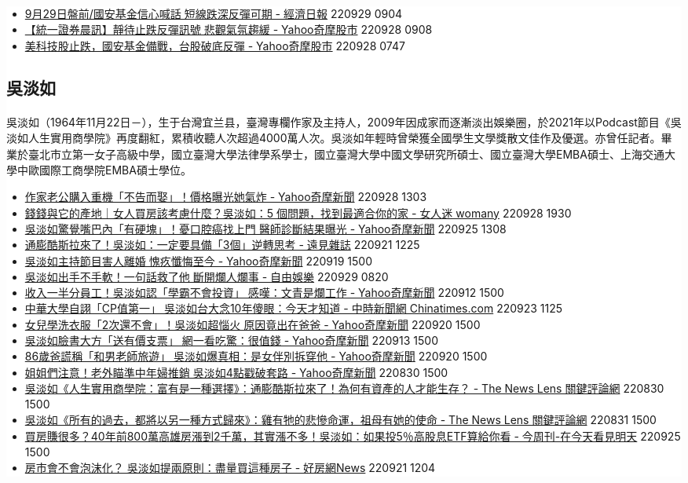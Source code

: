 - [9月29日盤前/國安基金信心喊話 短線跌深反彈可期 - 經濟日報](https://money.udn.com/money/story/5607/6648411 "9月29日盤前/國安基金信心喊話 短線跌深反彈可期 - 經濟日報") 220929 0904
- [【統一證券晨訊】靜待止跌反彈訊號 悲觀氣氛趨緩 - Yahoo奇摩股市](https://tw.stock.yahoo.com/news/%E7%B5%B1-%E8%AD%89%E5%88%B8%E6%99%A8%E8%A8%8A-%E9%9D%9C%E5%BE%85%E6%AD%A2%E8%B7%8C%E5%8F%8D%E5%BD%88%E8%A8%8A%E8%99%9F-%E6%82%B2%E8%A7%80%E6%B0%A3%E6%B0%9B%E8%B6%A8%E7%B7%A9-005155031.html "【統一證券晨訊】靜待止跌反彈訊號 悲觀氣氛趨緩 - Yahoo奇摩股市") 220928 0908
- [美科技股止跌，國安基金備戰，台股破底反彈 - Yahoo奇摩股市](https://tw.stock.yahoo.com/news/%E7%BE%8E%E7%A7%91%E6%8A%80%E8%82%A1%E6%AD%A2%E8%B7%8C-%E5%9C%8B%E5%AE%89%E5%9F%BA%E9%87%91%E5%82%99%E6%88%B0-%E5%8F%B0%E8%82%A1%E7%A0%B4%E5%BA%95%E5%8F%8D%E5%BD%88-234702237.html "美科技股止跌，國安基金備戰，台股破底反彈 - Yahoo奇摩股市") 220928 0747

## 吳淡如

吳淡如（1964年11月22日－），生于台灣宜兰县，臺灣專欄作家及主持人，2009年因成家而逐漸淡出娛樂圈，於2021年以Podcast節目《吳淡如人生實用商學院》再度翻紅，累積收聽人次超過4000萬人次。吳淡如年輕時曾榮獲全國學生文學獎散文佳作及優選。亦曾任記者。畢業於臺北市立第一女子高級中學，國立臺灣大學法律學系學士，國立臺灣大學中國文學研究所碩士、國立臺灣大學EMBA碩士、上海交通大學中歐國際工商學院EMBA碩士學位。
- [作家老公購入重機「不告而娶」！價格曝光她氣炸 - Yahoo奇摩新聞](https://tw.news.yahoo.com/%E4%BD%9C%E5%AE%B6%E8%80%81%E5%85%AC%E8%B3%BC%E5%85%A5%E9%87%8D%E6%A9%9F-%E4%B8%8D%E5%91%8A%E8%80%8C%E5%A8%B6-%E5%83%B9%E6%A0%BC%E6%9B%9D%E5%85%89%E5%A5%B9%E6%B0%A3%E7%82%B8-022314692.html "作家老公購入重機「不告而娶」！價格曝光她氣炸 - Yahoo奇摩新聞") 220928 1303
- [錢錢與它的產地｜女人買房該考慮什麼？吳淡如：5 個問題，找到最適合你的家 - 女人迷 womany](https://womany.net/read/article/31020 "錢錢與它的產地｜女人買房該考慮什麼？吳淡如：5 個問題，找到最適合你的家 - 女人迷 womany") 220928 1930
- [吳淡如驚覺嘴巴內「有硬塊」！憂口腔癌找上門 醫師診斷結果曝光 - Yahoo奇摩新聞](https://tw.news.yahoo.com/%E5%90%B3%E6%B7%A1%E5%A6%82%E9%A9%9A%E8%A6%BA%E5%98%B4%E5%B7%B4%E5%85%A7-%E6%9C%89%E7%A1%AC%E5%A1%8A-%E6%86%82%E5%8F%A3%E8%85%94%E7%99%8C%E6%89%BE%E4%B8%8A%E9%96%80-%E9%86%AB%E5%B8%AB%E8%A8%BA%E6%96%B7%E7%B5%90%E6%9E%9C%E6%9B%9D%E5%85%89-050003177.html "吳淡如驚覺嘴巴內「有硬塊」！憂口腔癌找上門 醫師診斷結果曝光 - Yahoo奇摩新聞") 220925 1308
- [通膨酷斯拉來了！吳淡如：一定要具備「3個」逆轉思考 - 遠見雜誌](https://www.gvm.com.tw/article/94376 "通膨酷斯拉來了！吳淡如：一定要具備「3個」逆轉思考 - 遠見雜誌") 220921 1225
- [吳淡如主持節目害人離婚 愧疚懺悔至今 - Yahoo奇摩新聞](https://tw.news.yahoo.com/%E5%90%B3%E6%B7%A1%E5%A6%82%E4%B8%BB%E6%8C%81%E7%AF%80%E7%9B%AE%E5%AE%B3%E4%BA%BA%E9%9B%A2%E5%A9%9A-%E6%84%A7%E7%96%9A%E6%87%BA%E6%82%94%E8%87%B3%E4%BB%8A-014152934.html "吳淡如主持節目害人離婚 愧疚懺悔至今 - Yahoo奇摩新聞") 220919 1500
- [吳淡如出手不手軟！一句話救了他 斷開爛人爛事 - 自由娛樂](https://ent.ltn.com.tw/news/breakingnews/4073105 "吳淡如出手不手軟！一句話救了他 斷開爛人爛事 - 自由娛樂") 220929 0820
- [收入一半分員工！吳淡如認「學霸不會投資」 感嘆：文青是爛工作 - Yahoo奇摩新聞](https://tw.news.yahoo.com/%E6%94%B6%E5%85%A5-%E5%8D%8A%E5%88%86%E5%93%A1%E5%B7%A5-%E5%90%B3%E6%B7%A1%E5%A6%82%E8%AA%8D-%E5%AD%B8%E9%9C%B8%E4%B8%8D%E6%9C%83%E6%8A%95%E8%B3%87-%E6%84%9F%E5%98%86-034330374.html "收入一半分員工！吳淡如認「學霸不會投資」 感嘆：文青是爛工作 - Yahoo奇摩新聞") 220912 1500
- [中華大學自詡「CP值第一」 吳淡如台大念10年傻眼：今天才知道 - 中時新聞網 Chinatimes.com](https://www.chinatimes.com/realtimenews/20220923001817-260404 "中華大學自詡「CP值第一」 吳淡如台大念10年傻眼：今天才知道 - 中時新聞網 Chinatimes.com") 220923 1125
- [女兒學洗衣服「2次還不會」！吳淡如超惱火 原因竟出在爸爸 - Yahoo奇摩新聞](https://tw.news.yahoo.com/%E5%A5%B3%E5%85%92%E5%AD%B8%E6%B4%97%E8%A1%A3%E6%9C%8D-2%E6%AC%A1%E9%82%84%E4%B8%8D%E6%9C%83-%E5%90%B3%E6%B7%A1%E5%A6%82%E8%B6%85%E6%83%B1%E7%81%AB-%E5%8E%9F%E5%9B%A0%E7%AB%9F%E5%87%BA%E5%9C%A8%E7%88%B8%E7%88%B8-044136230.html "女兒學洗衣服「2次還不會」！吳淡如超惱火 原因竟出在爸爸 - Yahoo奇摩新聞") 220920 1500
- [吳淡如臉書大方「送有價支票」 網一看吃驚：很值錢 - Yahoo奇摩新聞](https://tw.news.yahoo.com/%E5%90%B3%E6%B7%A1%E5%A6%82%E8%87%89%E6%9B%B8%E5%A4%A7%E6%96%B9-%E9%80%81%E6%9C%89%E5%83%B9%E6%94%AF%E7%A5%A8-%E7%B6%B2-%E7%9C%8B%E5%90%83%E9%A9%9A-%E5%BE%88%E5%80%BC%E9%8C%A2-003913850.html "吳淡如臉書大方「送有價支票」 網一看吃驚：很值錢 - Yahoo奇摩新聞") 220913 1500
- [86歲爸謊稱「和男老師旅遊」 吳淡如爆真相：是女伴別拆穿他 - Yahoo奇摩新聞](https://tw.news.yahoo.com/86%E6%AD%B2%E7%88%B8%E8%AC%8A%E7%A8%B1-%E5%92%8C%E7%94%B7%E8%80%81%E5%B8%AB%E6%97%85%E9%81%8A-%E5%90%B3%E6%B7%A1%E5%A6%82%E7%88%86%E7%9C%9F%E7%9B%B8-%E6%98%AF%E5%A5%B3%E4%BC%B4%E5%88%A5%E6%8B%86%E7%A9%BF%E4%BB%96-152841305.html "86歲爸謊稱「和男老師旅遊」 吳淡如爆真相：是女伴別拆穿他 - Yahoo奇摩新聞") 220920 1500
- [姐姐們注意！老外瞄準中年婦推銷 吳淡如4點戳破套路 - Yahoo奇摩新聞](https://tw.news.yahoo.com/%E5%A7%90%E5%A7%90%E5%80%91%E6%B3%A8%E6%84%8F-%E8%80%81%E5%A4%96%E7%9E%84%E6%BA%96%E4%B8%AD%E5%B9%B4%E5%A9%A6%E6%8E%A8%E9%8A%B7-%E5%90%B3%E6%B7%A1%E5%A6%824%E9%BB%9E%E6%88%B3%E7%A0%B4%E5%A5%97%E8%B7%AF-135950374.html "姐姐們注意！老外瞄準中年婦推銷 吳淡如4點戳破套路 - Yahoo奇摩新聞") 220830 1500
- [吳淡如《人生實用商學院：富有是一種選擇》：通膨酷斯拉來了！為何有資產的人才能生存？ - The News Lens 關鍵評論網](https://www.thenewslens.com/article/171819 "吳淡如《人生實用商學院：富有是一種選擇》：通膨酷斯拉來了！為何有資產的人才能生存？ - The News Lens 關鍵評論網") 220830 1500
- [吳淡如《所有的過去，都將以另一種方式歸來》：雞有牠的悲慘命運，祖母有她的使命 - The News Lens 關鍵評論網](https://www.thenewslens.com/article/171820 "吳淡如《所有的過去，都將以另一種方式歸來》：雞有牠的悲慘命運，祖母有她的使命 - The News Lens 關鍵評論網") 220831 1500
- [買房賺很多？40年前800萬高雄房漲到2千萬，其實漲不多！吳淡如：如果投5％高股息ETF算給你看 - 今周刊-在今天看見明天](https://www.businesstoday.com.tw/article/category/183013/post/202208050036/ "買房賺很多？40年前800萬高雄房漲到2千萬，其實漲不多！吳淡如：如果投5％高股息ETF算給你看 - 今周刊-在今天看見明天") 220925 1500
- [房市會不會泡沫化？ 吳淡如提兩原則：盡量買這種房子 - 好房網News](https://news.housefun.com.tw/news/article/173751349206.html "房市會不會泡沫化？ 吳淡如提兩原則：盡量買這種房子 - 好房網News") 220921 1204